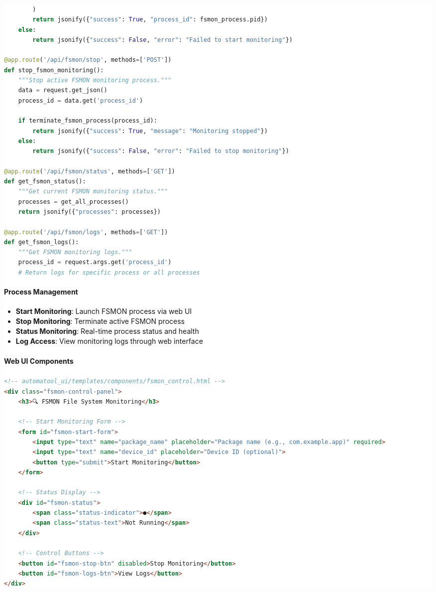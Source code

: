 ```python
        )
        return jsonify({"success": True, "process_id": fsmon_process.pid})
    else:
        return jsonify({"success": False, "error": "Failed to start monitoring"})

@app.route('/api/fsmon/stop', methods=['POST'])
def stop_fsmon_monitoring():
    """Stop active FSMON monitoring process."""
    data = request.get_json()
    process_id = data.get('process_id')
    
    if terminate_fsmon_process(process_id):
        return jsonify({"success": True, "message": "Monitoring stopped"})
    else:
        return jsonify({"success": False, "error": "Failed to stop monitoring"})

@app.route('/api/fsmon/status', methods=['GET'])
def get_fsmon_status():
    """Get current FSMON monitoring status."""
    processes = get_all_processes()
    return jsonify({"processes": processes})

@app.route('/api/fsmon/logs', methods=['GET'])
def get_fsmon_logs():
    """Get FSMON monitoring logs."""
    process_id = request.args.get('process_id')
    # Return logs for specific process or all processes
```

#### **Process Management**
- **Start Monitoring**: Launch FSMON process via web UI
- **Stop Monitoring**: Terminate active FSMON process
- **Status Monitoring**: Real-time process status and health
- **Log Access**: View monitoring logs through web interface

#### **Web UI Components**
```html
<!-- automatool_ui/templates/components/fsmon_control.html -->
<div class="fsmon-control-panel">
    <h3>🔍 FSMON File System Monitoring</h3>
    
    <!-- Start Monitoring Form -->
    <form id="fsmon-start-form">
        <input type="text" name="package_name" placeholder="Package name (e.g., com.example.app)" required>
        <input type="text" name="device_id" placeholder="Device ID (optional)">
        <button type="submit">Start Monitoring</button>
    </form>
    
    <!-- Status Display -->
    <div id="fsmon-status">
        <span class="status-indicator">●</span>
        <span class="status-text">Not Running</span>
    </div>
    
    <!-- Control Buttons -->
    <button id="fsmon-stop-btn" disabled>Stop Monitoring</button>
    <button id="fsmon-logs-btn">View Logs</button>
</div>
```
